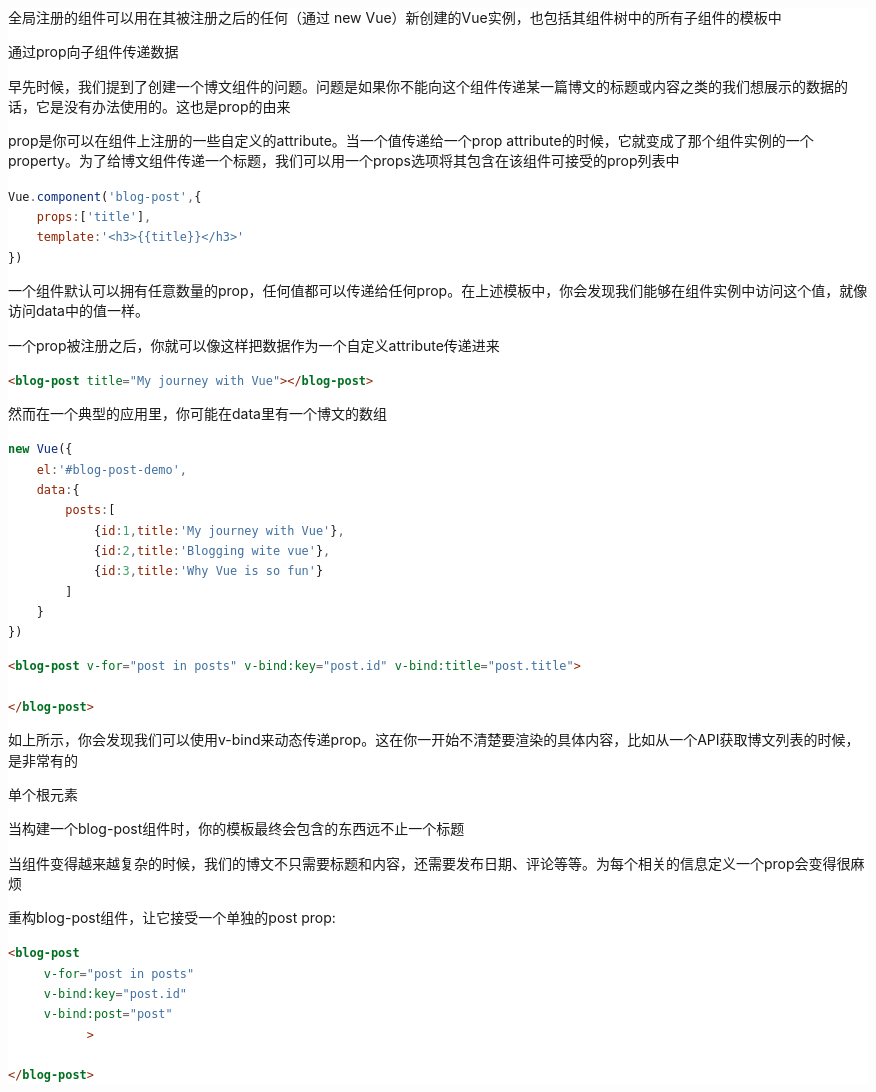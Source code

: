 全局注册的组件可以用在其被注册之后的任何（通过 new Vue）新创建的Vue实例，也包括其组件树中的所有子组件的模板中

通过prop向子组件传递数据

早先时候，我们提到了创建一个博文组件的问题。问题是如果你不能向这个组件传递某一篇博文的标题或内容之类的我们想展示的数据的话，它是没有办法使用的。这也是prop的由来

prop是你可以在组件上注册的一些自定义的attribute。当一个值传递给一个prop attribute的时候，它就变成了那个组件实例的一个property。为了给博文组件传递一个标题，我们可以用一个props选项将其包含在该组件可接受的prop列表中

```javascript
Vue.component('blog-post',{
    props:['title'],
    template:'<h3>{{title}}</h3>'
})
```

一个组件默认可以拥有任意数量的prop，任何值都可以传递给任何prop。在上述模板中，你会发现我们能够在组件实例中访问这个值，就像访问data中的值一样。

一个prop被注册之后，你就可以像这样把数据作为一个自定义attribute传递进来

```html
<blog-post title="My journey with Vue"></blog-post>
```

然而在一个典型的应用里，你可能在data里有一个博文的数组

```javascript
new Vue({
    el:'#blog-post-demo',
    data:{
        posts:[
            {id:1,title:'My journey with Vue'},
            {id:2,title:'Blogging wite vue'},
            {id:3,title:'Why Vue is so fun'}
        ]
    }
})
```

```html
<blog-post v-for="post in posts" v-bind:key="post.id" v-bind:title="post.title">

</blog-post>
```

如上所示，你会发现我们可以使用v-bind来动态传递prop。这在你一开始不清楚要渲染的具体内容，比如从一个API获取博文列表的时候，是非常有的



单个根元素

当构建一个blog-post组件时，你的模板最终会包含的东西远不止一个标题

当组件变得越来越复杂的时候，我们的博文不只需要标题和内容，还需要发布日期、评论等等。为每个相关的信息定义一个prop会变得很麻烦

重构blog-post组件，让它接受一个单独的post prop:

```html
<blog-post
     v-for="post in posts"
     v-bind:key="post.id"
     v-bind:post="post"
           >

</blog-post>
```

